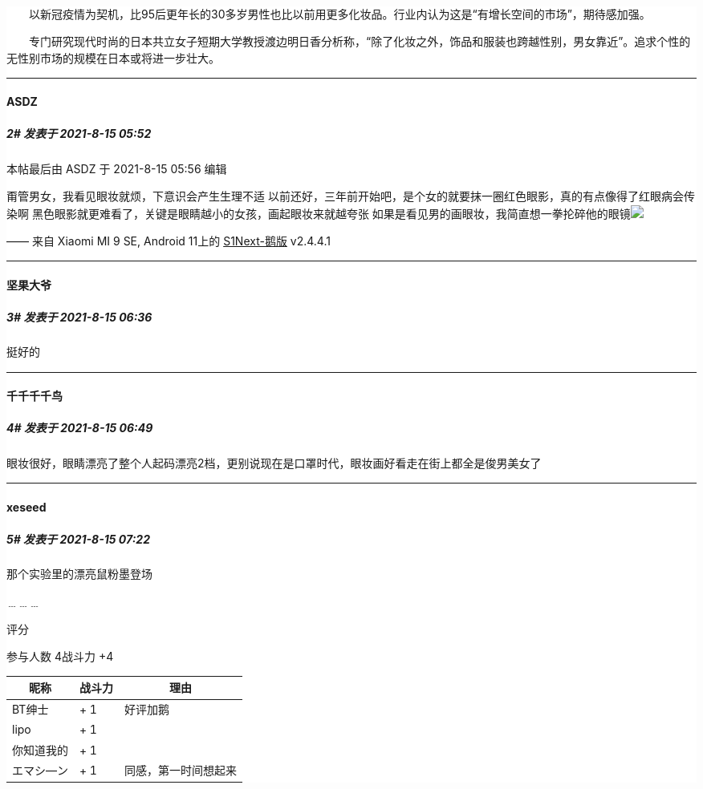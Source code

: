 
　　以新冠疫情为契机，比95后更年长的30多岁男性也比以前用更多化妆品。行业内认为这是“有增长空间的市场”，期待感加强。


　　专门研究现代时尚的日本共立女子短期大学教授渡边明日香分析称，“除了化妆之外，饰品和服装也跨越性别，男女靠近”。追求个性的无性别市场的规模在日本或将进一步壮大。


*****

####  ASDZ  
##### 2#       发表于 2021-8-15 05:52


 本帖最后由 ASDZ 于 2021-8-15 05:56 编辑 

甭管男女，我看见眼妆就烦，下意识会产生生理不适
以前还好，三年前开始吧，是个女的就要抹一圈红色眼影，真的有点像得了红眼病会传染啊
黑色眼影就更难看了，关键是眼睛越小的女孩，画起眼妆来就越夸张
如果是看见男的画眼妆，我简直想一拳抡碎他的眼镜<img src="https://static.saraba1st.com/image/smiley/face2017/197.png" referrerpolicy="no-referrer">

—— 来自 Xiaomi MI 9 SE, Android 11上的 [S1Next-鹅版](https://github.com/ykrank/S1-Next/releases) v2.4.4.1


*****

####  坚果大爷  
##### 3#       发表于 2021-8-15 06:36


挺好的


*****

####  千千千千鸟  
##### 4#       发表于 2021-8-15 06:49


眼妆很好，眼睛漂亮了整个人起码漂亮2档，更别说现在是口罩时代，眼妆画好看走在街上都全是俊男美女了


*****

####  xeseed  
##### 5#       发表于 2021-8-15 07:22


那个实验里的漂亮鼠粉墨登场


﹍﹍﹍

评分


 参与人数 4战斗力 +4

|昵称|战斗力|理由|
|----|---|---|
| BT绅士| + 1|好评加鹅|
| lipo| + 1||
| 你知道我的| + 1||
| エマシ—ン| + 1|同感，第一时间想起来|
